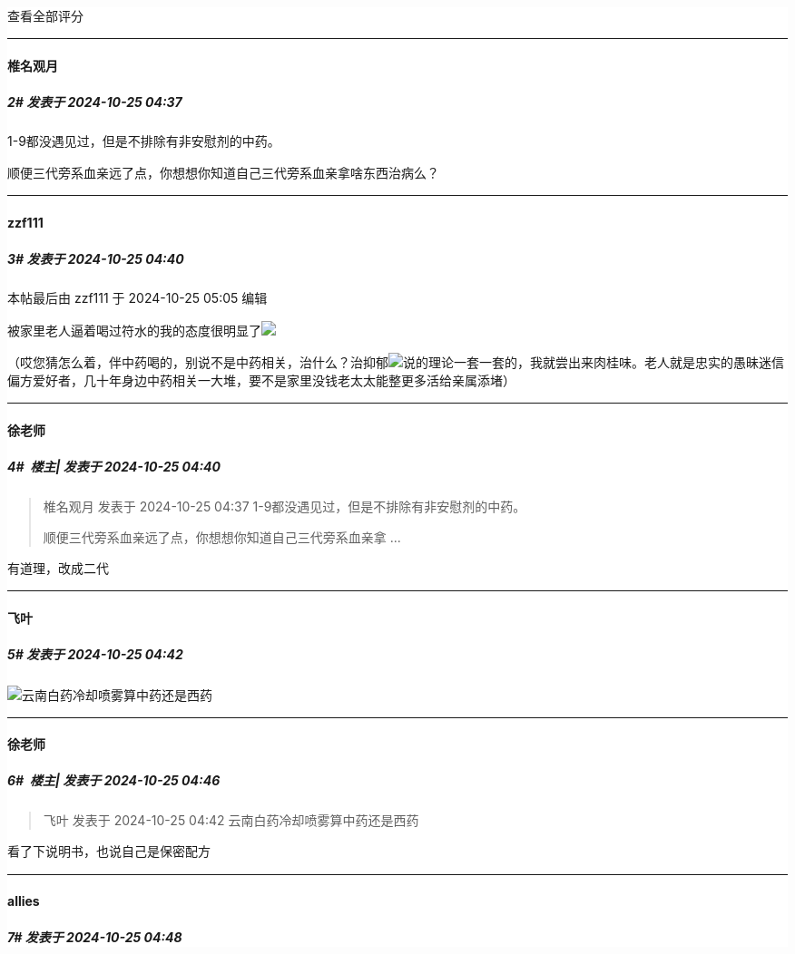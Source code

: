 查看全部评分

*****

####  椎名观月  
##### 2#       发表于 2024-10-25 04:37

1-9都没遇见过，但是不排除有非安慰剂的中药。

顺便三代旁系血亲远了点，你想想你知道自己三代旁系血亲拿啥东西治病么？

*****

####  zzf111  
##### 3#       发表于 2024-10-25 04:40

 本帖最后由 zzf111 于 2024-10-25 05:05 编辑 

被家里老人逼着喝过符水的我的态度很明显了<img src="https://static.saraba1st.com/image/smiley/face2017/086.png" referrerpolicy="no-referrer">

（哎您猜怎么着，伴中药喝的，别说不是中药相关，治什么？治抑郁<img src="https://static.saraba1st.com/image/smiley/face2017/067.png" referrerpolicy="no-referrer">说的理论一套一套的，我就尝出来肉桂味。老人就是忠实的愚昧迷信偏方爱好者，几十年身边中药相关一大堆，要不是家里没钱老太太能整更多活给亲属添堵）

*****

####  徐老师  
##### 4#         楼主| 发表于 2024-10-25 04:40

<blockquote>椎名观月 发表于 2024-10-25 04:37
1-9都没遇见过，但是不排除有非安慰剂的中药。

顺便三代旁系血亲远了点，你想想你知道自己三代旁系血亲拿 ...</blockquote>
有道理，改成二代

*****

####  飞叶  
##### 5#       发表于 2024-10-25 04:42

<img src="https://static.saraba1st.com/image/smiley/face2017/037.png" referrerpolicy="no-referrer">云南白药冷却喷雾算中药还是西药

*****

####  徐老师  
##### 6#         楼主| 发表于 2024-10-25 04:46

<blockquote>飞叶 发表于 2024-10-25 04:42
云南白药冷却喷雾算中药还是西药</blockquote>
看了下说明书，也说自己是保密配方

*****

####  allies  
##### 7#       发表于 2024-10-25 04:48
